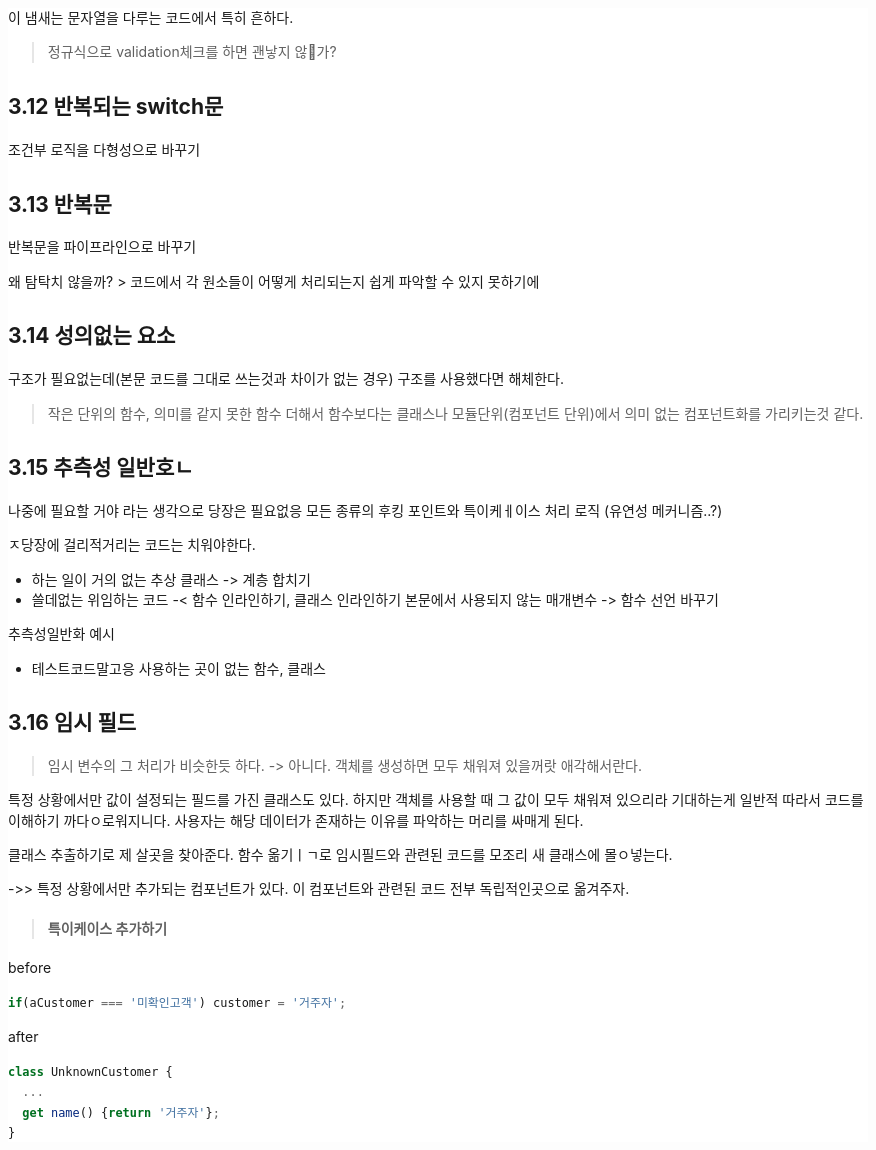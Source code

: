 이 냄새는 문자열을 다루는 코드에서 특히 흔하다.
> 정규식으로 validation체크를 하면 괜낳지 않가?

## 3.12 반복되는 switch문
조건부 로직을 다형성으로 바꾸기

## 3.13 반복문
반복문을 파이프라인으로 바꾸기

왜 탐탁치 않을까? > 코드에서 각 원소들이 어떻게 처리되는지 쉽게 파악할 수 있지 못하기에

## 3.14 성의없는 요소
구조가 필요없는데(본문 코드를 그대로 쓰는것과 차이가 없는 경우) 구조를 사용했다면 해체한다.

>작은 단위의 함수, 의미를 같지 못한 함수
더해서 함수보다는 클래스나 모듈단위(컴포넌트 단위)에서 의미 없는 컴포넌트화를 가리키는것 같다.

## 3.15 추측성 일반호ㄴ
나중에 필요할 거야 라는 생각으로 당장은 필요없응 모든 종류의 후킹 포인트와 특이케ㅔ이스 처리 로직
(유연성 메커니즘..?)

ㅈ당장에 걸리적거리는 코드는 치워야한다.

- 하는 일이 거의 없는 추상 클래스 -> 계층 합치기
- 쓸데없는 위임하는 코드 -< 함수 인라인하기, 클래스 인라인하기
본문에서 사용되지 않는 매개변수 -> 함수 선언 바꾸기

추측성일반화 예시
- 테스트코드말고응 사용하는 곳이 없는 함수, 클래스

## 3.16 임시 필드
> 임시 변수의 그 처리가 비슷한듯 하다.
 -> 아니다. 객체를 생성하면 모두 채워져 있을꺼랏 애각해서란다.

특정 상황에서만 값이 설정되는 필드를 가진 클래스도 있다.
하지만 객체를 사용할 때 그 값이 모두 채워져 있으리라 기대하는게 일반적
따라서 코드를 이해하기 까다ㅇ로워지니다.
사용자는 해당 데이터가 존재하는 이유를 파악하는 머리를 싸매게 된다.

클래스 추출하기로 제 살곳을 찾아준다.
함수 옮기ㅣㄱ로 임시필드와 관련된 코드를 모조리 새 클래스에 몰ㅇ넣는다.


->> 특정 상황에서만 추가되는 컴포넌트가 있다.
이 컴포넌트와 관련된 코드 전부 독립적인곳으로 옮겨주자.

> #### 특이케이스 추가하기
before
```javascript
if(aCustomer === '미확인고객') customer = '거주자';
```
after
```javascript
class UnknownCustomer {
  ...
  get name() {return '거주자'};
}
```
